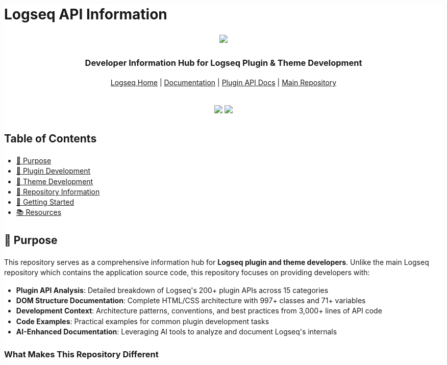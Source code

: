 # Logseq API Information

<p align="center">
    <a href="https://logseq.com" alt="Logseq Logo">
    <img src="https://user-images.githubusercontent.com/25513724/220608753-f33db466-af72-4611-b603-411440c15ed0.png?sanatize=true" height="120"/></a>
</p>

<h3 align="center">
    Developer Information Hub for Logseq Plugin & Theme Development
</h3>

<div align="center">
    <a href="https://logseq.com">Logseq Home</a> |
    <a href="https://docs.logseq.com/">Documentation</a> |
    <a href="https://plugins-doc.logseq.com/">Plugin API Docs</a> |
    <a href="https://github.com/logseq/logseq">Main Repository</a>
</div>
<br>

<p align="center">
    <a href="https://github.com/logseq/logseq" alt="Fork of">
        <img src="https://img.shields.io/badge/Fork%20of-logseq/logseq-blue?style=for-the-badge&logo=github"/></a>
    <a href="https://github.com/YU000jp/logseq-api-info/blob/master/LICENSE.md" alt="License">
        <img src="https://img.shields.io/github/license/YU000jp/logseq-api-info?color=%2385c8c8&style=for-the-badge"/></a>
</p>

## Table of Contents

* [🎯 Purpose](#-purpose)
* [🔌 Plugin Development](#-plugin-development)
* [🎨 Theme Development](#-theme-development)
* [📖 Repository Information](#-repository-information)
* [🚀 Getting Started](#-getting-started)
* [📚 Resources](#-resources)

## 🎯 Purpose

This repository serves as a comprehensive information hub for **Logseq plugin and theme developers**. Unlike the main Logseq repository which contains the application source code, this repository focuses on providing developers with:

- **Plugin API Analysis**: Detailed breakdown of Logseq's 200+ plugin APIs across 15 categories
- **DOM Structure Documentation**: Complete HTML/CSS architecture with 997+ classes and 71+ variables
- **Development Context**: Architecture patterns, conventions, and best practices from 3,000+ lines of API code
- **Code Examples**: Practical examples for common plugin development tasks
- **AI-Enhanced Documentation**: Leveraging AI tools to analyze and document Logseq's internals

### What Makes This Repository Different
